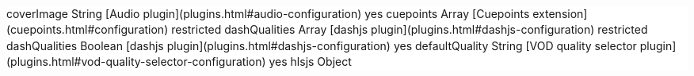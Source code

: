 <tr class="r3">

<td class="c1">coverImage</td>

<td class="c2">String</td>

<td class="c3">[Audio plugin](plugins.html#audio-configuration)</td>

<td class="c4">yes</td>

</tr>

<tr class="r4">

<td class="c1">cuepoints</td>

<td class="c2">Array</td>

<td class="c3">[Cuepoints extension](cuepoints.html#configuration)</td>

<td class="c4">restricted</td>

</tr>

<tr class="r5">

<td class="c1">dashQualities</td>

<td class="c2">Array</td>

<td class="c3">[dashjs plugin](plugins.html#dashjs-configuration)</td>

<td class="c4">restricted</td>

</tr>

<tr class="r6">

<td class="c1">dashQualities</td>

<td class="c2">Boolean</td>

<td class="c3">[dashjs plugin](plugins.html#dashjs-configuration)</td>

<td class="c4">yes</td>

</tr>

<tr class="r7">

<td class="c1">defaultQuality</td>

<td class="c2">String</td>

<td class="c3">[VOD quality selector plugin](plugins.html#vod-quality-selector-configuration)</td>

<td class="c4">yes</td>

</tr>

<tr class="r8">

<td class="c1">hlsjs</td>

<td class="c2">Object</td>
